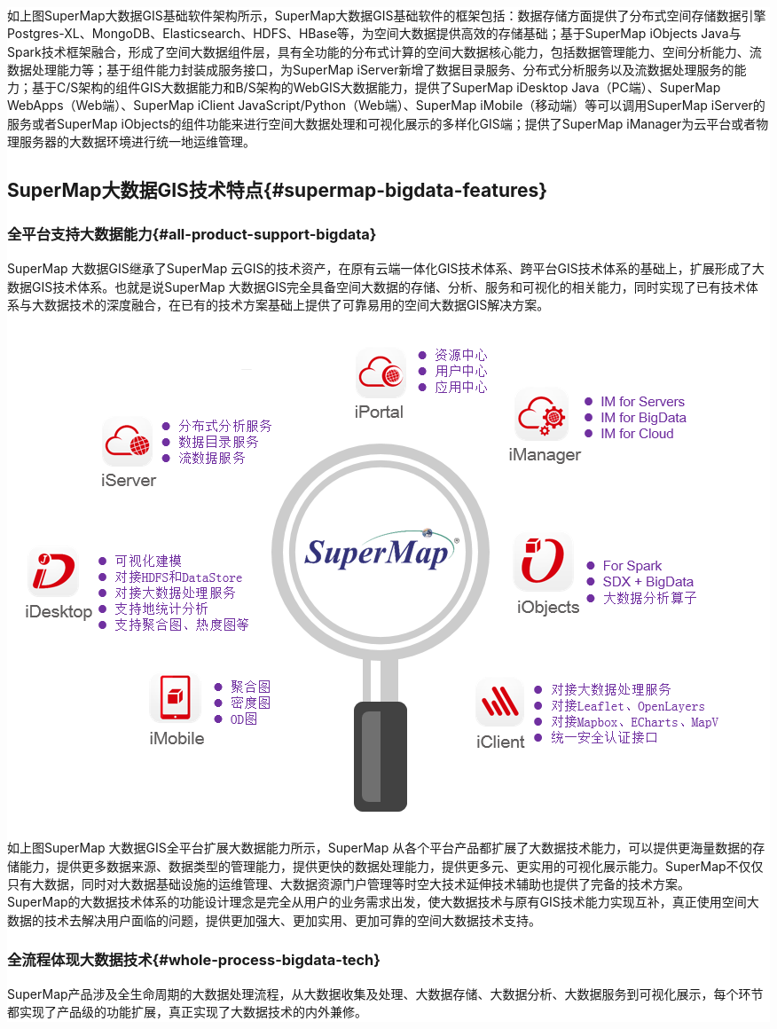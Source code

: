如上图SuperMap大数据GIS基础软件架构所示，SuperMap大数据GIS基础软件的框架包括：数据存储方面提供了分布式空间存储数据引擎Postgres-XL、MongoDB、Elasticsearch、HDFS、HBase等，为空间大数据提供高效的存储基础；基于SuperMap iObjects Java与Spark技术框架融合，形成了空间大数据组件层，具有全功能的分布式计算的空间大数据核心能力，包括数据管理能力、空间分析能力、流数据处理能力等；基于组件能力封装成服务接口，为SuperMap iServer新增了数据目录服务、分布式分析服务以及流数据处理服务的能力；基于C/S架构的组件GIS大数据能力和B/S架构的WebGIS大数据能力，提供了SuperMap iDesktop Java（PC端）、SuperMap WebApps（Web端）、SuperMap iClient JavaScript/Python（Web端）、SuperMap iMobile（移动端）等可以调用SuperMap iServer的服务或者SuperMap iObjects的组件功能来进行空间大数据处理和可视化展示的多样化GIS端；提供了SuperMap iManager为云平台或者物理服务器的大数据环境进行统一地运维管理。 

##	SuperMap大数据GIS技术特点{#supermap-bigdata-features}

###	全平台支持大数据能力{#all-product-support-bigdata}

SuperMap 大数据GIS继承了SuperMap 云GIS的技术资产，在原有云端一体化GIS技术体系、跨平台GIS技术体系的基础上，扩展形成了大数据GIS技术体系。也就是说SuperMap 大数据GIS完全具备空间大数据的存储、分析、服务和可视化的相关能力，同时实现了已有技术体系与大数据技术的深度融合，在已有的技术方案基础上提供了可靠易用的空间大数据GIS解决方案。  

![](images/bigdata/SuperMap大数据GIS全平台扩展大数据能力.png)   

如上图SuperMap 大数据GIS全平台扩展大数据能力所示，SuperMap 从各个平台产品都扩展了大数据技术能力，可以提供更海量数据的存储能力，提供更多数据来源、数据类型的管理能力，提供更快的数据处理能力，提供更多元、更实用的可视化展示能力。SuperMap不仅仅只有大数据，同时对大数据基础设施的运维管理、大数据资源门户管理等时空大技术延伸技术辅助也提供了完备的技术方案。  
SuperMap的大数据技术体系的功能设计理念是完全从用户的业务需求出发，使大数据技术与原有GIS技术能力实现互补，真正使用空间大数据的技术去解决用户面临的问题，提供更加强大、更加实用、更加可靠的空间大数据技术支持。  

###	全流程体现大数据技术{#whole-process-bigdata-tech}
SuperMap产品涉及全生命周期的大数据处理流程，从大数据收集及处理、大数据存储、大数据分析、大数据服务到可视化展示，每个环节都实现了产品级的功能扩展，真正实现了大数据技术的内外兼修。 
